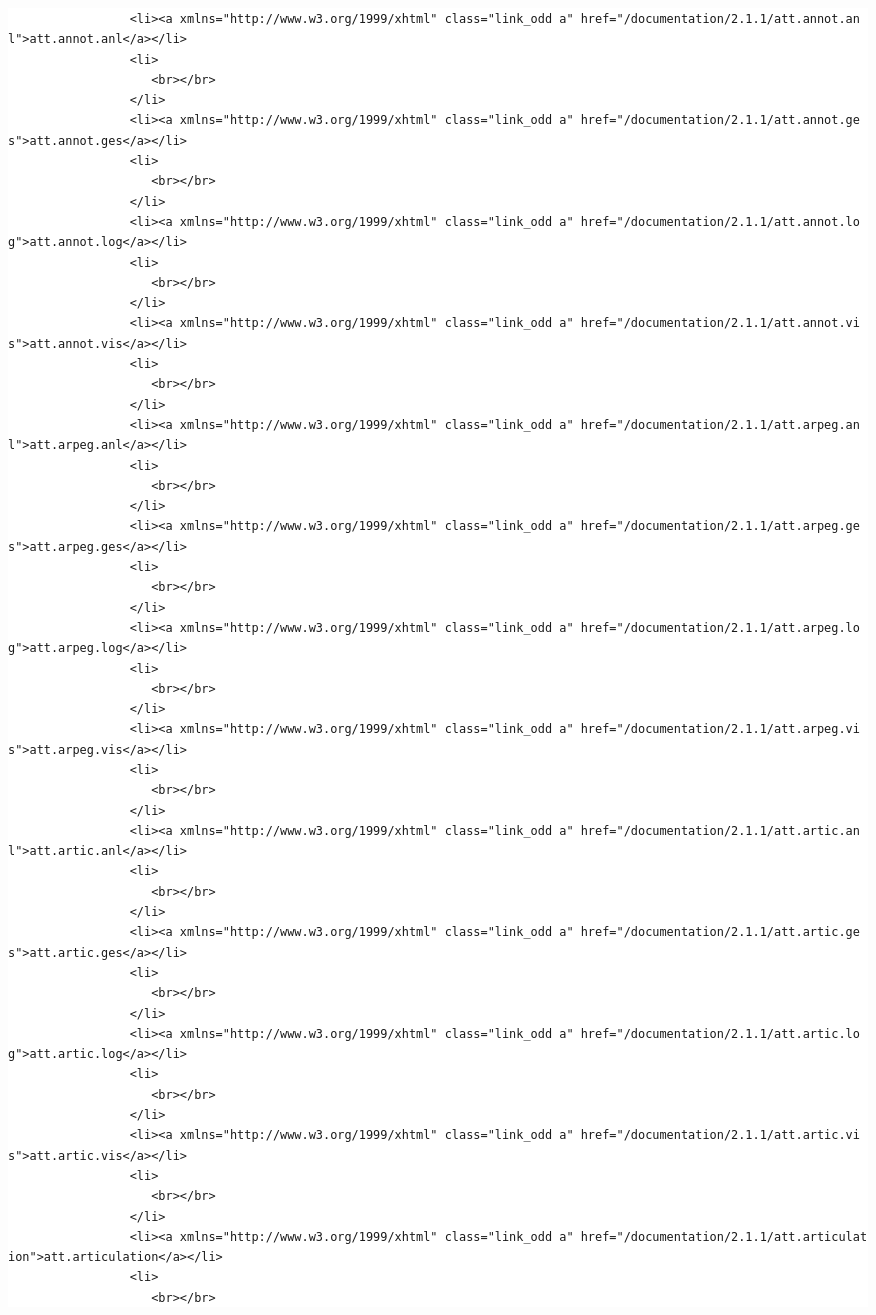                      <li><a xmlns="http://www.w3.org/1999/xhtml" class="link_odd a" href="/documentation/2.1.1/att.annot.anl">att.annot.anl</a></li>
                     <li>
                        <br></br>
                     </li>
                     <li><a xmlns="http://www.w3.org/1999/xhtml" class="link_odd a" href="/documentation/2.1.1/att.annot.ges">att.annot.ges</a></li>
                     <li>
                        <br></br>
                     </li>
                     <li><a xmlns="http://www.w3.org/1999/xhtml" class="link_odd a" href="/documentation/2.1.1/att.annot.log">att.annot.log</a></li>
                     <li>
                        <br></br>
                     </li>
                     <li><a xmlns="http://www.w3.org/1999/xhtml" class="link_odd a" href="/documentation/2.1.1/att.annot.vis">att.annot.vis</a></li>
                     <li>
                        <br></br>
                     </li>
                     <li><a xmlns="http://www.w3.org/1999/xhtml" class="link_odd a" href="/documentation/2.1.1/att.arpeg.anl">att.arpeg.anl</a></li>
                     <li>
                        <br></br>
                     </li>
                     <li><a xmlns="http://www.w3.org/1999/xhtml" class="link_odd a" href="/documentation/2.1.1/att.arpeg.ges">att.arpeg.ges</a></li>
                     <li>
                        <br></br>
                     </li>
                     <li><a xmlns="http://www.w3.org/1999/xhtml" class="link_odd a" href="/documentation/2.1.1/att.arpeg.log">att.arpeg.log</a></li>
                     <li>
                        <br></br>
                     </li>
                     <li><a xmlns="http://www.w3.org/1999/xhtml" class="link_odd a" href="/documentation/2.1.1/att.arpeg.vis">att.arpeg.vis</a></li>
                     <li>
                        <br></br>
                     </li>
                     <li><a xmlns="http://www.w3.org/1999/xhtml" class="link_odd a" href="/documentation/2.1.1/att.artic.anl">att.artic.anl</a></li>
                     <li>
                        <br></br>
                     </li>
                     <li><a xmlns="http://www.w3.org/1999/xhtml" class="link_odd a" href="/documentation/2.1.1/att.artic.ges">att.artic.ges</a></li>
                     <li>
                        <br></br>
                     </li>
                     <li><a xmlns="http://www.w3.org/1999/xhtml" class="link_odd a" href="/documentation/2.1.1/att.artic.log">att.artic.log</a></li>
                     <li>
                        <br></br>
                     </li>
                     <li><a xmlns="http://www.w3.org/1999/xhtml" class="link_odd a" href="/documentation/2.1.1/att.artic.vis">att.artic.vis</a></li>
                     <li>
                        <br></br>
                     </li>
                     <li><a xmlns="http://www.w3.org/1999/xhtml" class="link_odd a" href="/documentation/2.1.1/att.articulation">att.articulation</a></li>
                     <li>
                        <br></br>